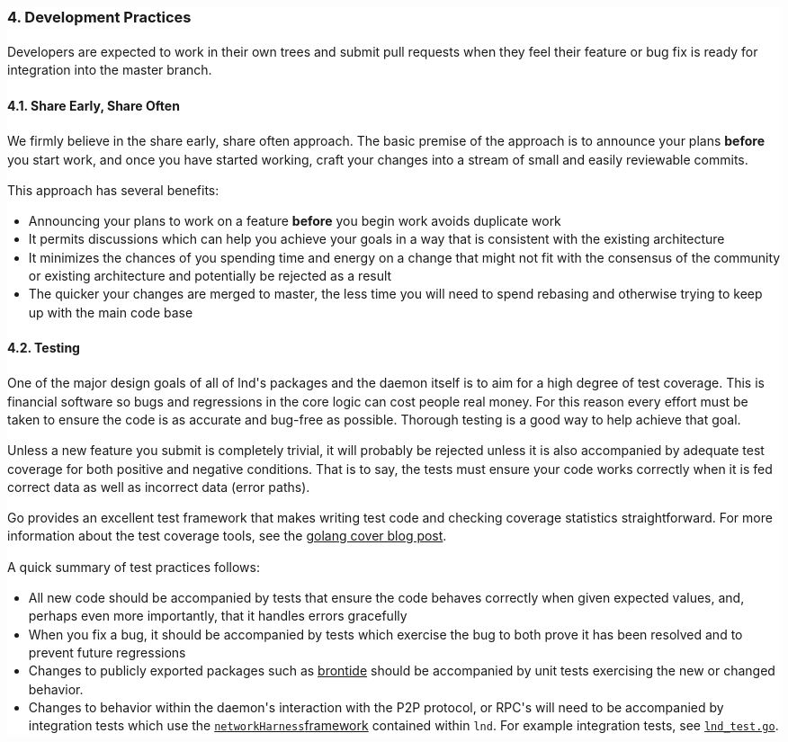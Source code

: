 ### 4. Development Practices

Developers are expected to work in their own trees and submit pull requests when
they feel their feature or bug fix is ready for integration into the  master
branch.

<a name="ShareEarly" />

#### 4.1. Share Early, Share Often

We firmly believe in the share early, share often approach.  The basic premise
of the approach is to announce your plans **before** you start work, and once
you have started working, craft your changes into a stream of small and easily
reviewable commits.

This approach has several benefits:

- Announcing your plans to work on a feature **before** you begin work avoids
  duplicate work
- It permits discussions which can help you achieve your goals in a way that is
  consistent with the existing architecture
- It minimizes the chances of you spending time and energy on a change that
  might not fit with the consensus of the community or existing architecture and
  potentially be rejected as a result
- The quicker your changes are merged to master, the less time you will need to
  spend rebasing and otherwise trying to keep up with the main code base

<a name="Testing" />

#### 4.2. Testing

One of the major design goals of all of lnd's packages and the daemon itself is
to aim for a high degree of test coverage.  This is financial software so bugs
and regressions in the core logic can cost people real money.  For this reason
every effort must be taken to ensure the code is as accurate and bug-free as
possible.  Thorough testing is a good way to help achieve that goal.

Unless a new feature you submit is completely trivial, it will probably be
rejected unless it is also accompanied by adequate test coverage for both
positive and negative conditions.  That is to say, the tests must ensure your
code works correctly when it is fed correct data as well as incorrect data
(error paths).


Go provides an excellent test framework that makes writing test code and
checking coverage statistics straightforward.  For more information about the
test coverage tools, see the [golang cover blog post](http://blog.golang.org/cover).

A quick summary of test practices follows:
- All new code should be accompanied by tests that ensure the code behaves
  correctly when given expected values, and, perhaps even more importantly, that
  it handles errors gracefully
- When you fix a bug, it should be accompanied by tests which exercise the bug
  to both prove it has been resolved and to prevent future regressions
- Changes to publicly exported packages such as
  [brontide](https://github.com/lightningnetwork/lnd/tree/master/brontide) should
  be accompanied by unit tests exercising the new or changed behavior.
- Changes to behavior within the daemon's interaction with the P2P protocol,
  or RPC's will need to be accompanied by integration tests which use the
  [`networkHarness`framework](https://github.com/lightningnetwork/lnd/blob/master/networktest.go)
  contained within `lnd`. For example integration tests, see
  [`lnd_test.go`](https://github.com/lightningnetwork/lnd/blob/master/lnd_test.go#L181). 
